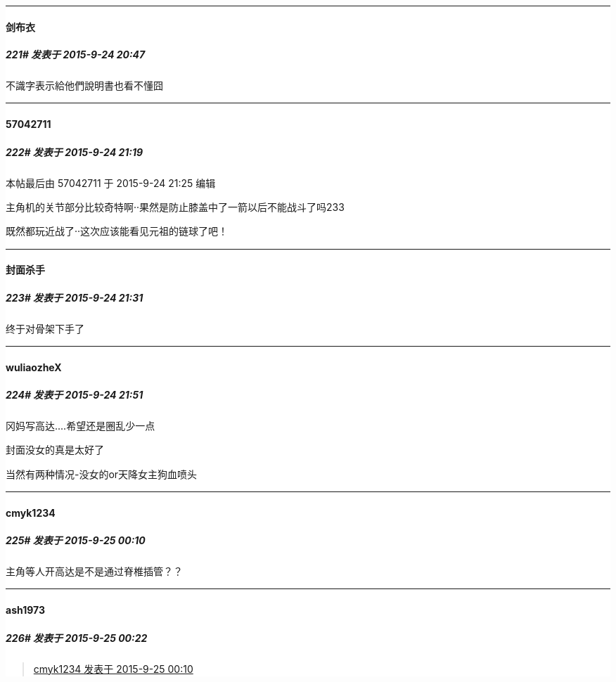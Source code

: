 
-----

####  剑布衣  
##### 221#       发表于 2015-9-24 20:47


不識字表示給他們說明書也看不懂囧


-----

####  57042711  
##### 222#       发表于 2015-9-24 21:19


 本帖最后由 57042711 于 2015-9-24 21:25 编辑 

主角机的关节部分比较奇特啊··果然是防止膝盖中了一箭以后不能战斗了吗233

既然都玩近战了··这次应该能看见元祖的链球了吧！


-----

####  封面杀手  
##### 223#       发表于 2015-9-24 21:31


终于对骨架下手了


-----

####  wuliaozheX  
##### 224#       发表于 2015-9-24 21:51


冈妈写高达....希望还是圈乱少一点

封面没女的真是太好了

当然有两种情况-没女的or天降女主狗血喷头


-----

####  cmyk1234  
##### 225#       发表于 2015-9-25 00:10


主角等人开高达是不是通过脊椎插管？？


-----

####  ash1973  
##### 226#       发表于 2015-9-25 00:22


<blockquote><a href="httphttps://bbs.saraba1st.com/2b/forum.php?mod=redirect&amp;goto=findpost&amp;pid=30258983&amp;ptid=1148153" target="_blank">cmyk1234 发表于 2015-9-25 00:10</a>

